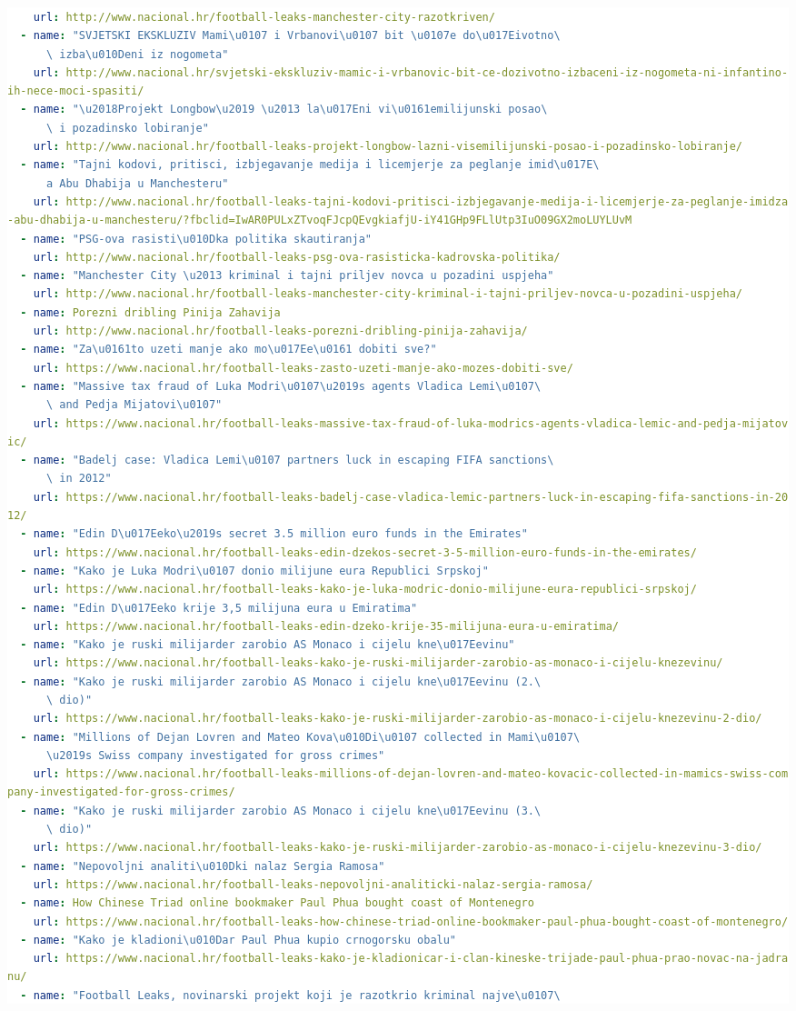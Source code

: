 ```yaml
    url: http://www.nacional.hr/football-leaks-manchester-city-razotkriven/
  - name: "SVJETSKI EKSKLUZIV Mami\u0107 i Vrbanovi\u0107 bit \u0107e do\u017Eivotno\
      \ izba\u010Deni iz nogometa"
    url: http://www.nacional.hr/svjetski-ekskluziv-mamic-i-vrbanovic-bit-ce-dozivotno-izbaceni-iz-nogometa-ni-infantino-ih-nece-moci-spasiti/
  - name: "\u2018Projekt Longbow\u2019 \u2013 la\u017Eni vi\u0161emilijunski posao\
      \ i pozadinsko lobiranje"
    url: http://www.nacional.hr/football-leaks-projekt-longbow-lazni-visemilijunski-posao-i-pozadinsko-lobiranje/
  - name: "Tajni kodovi, pritisci, izbjegavanje medija i licemjerje za peglanje imid\u017E\
      a Abu Dhabija u Manchesteru"
    url: http://www.nacional.hr/football-leaks-tajni-kodovi-pritisci-izbjegavanje-medija-i-licemjerje-za-peglanje-imidza-abu-dhabija-u-manchesteru/?fbclid=IwAR0PULxZTvoqFJcpQEvgkiafjU-iY41GHp9FLlUtp3IuO09GX2moLUYLUvM
  - name: "PSG-ova rasisti\u010Dka politika skautiranja"
    url: http://www.nacional.hr/football-leaks-psg-ova-rasisticka-kadrovska-politika/
  - name: "Manchester City \u2013 kriminal i tajni priljev novca u pozadini uspjeha"
    url: http://www.nacional.hr/football-leaks-manchester-city-kriminal-i-tajni-priljev-novca-u-pozadini-uspjeha/
  - name: Porezni dribling Pinija Zahavija
    url: http://www.nacional.hr/football-leaks-porezni-dribling-pinija-zahavija/
  - name: "Za\u0161to uzeti manje ako mo\u017Ee\u0161 dobiti sve?"
    url: https://www.nacional.hr/football-leaks-zasto-uzeti-manje-ako-mozes-dobiti-sve/
  - name: "Massive tax fraud of Luka Modri\u0107\u2019s agents Vladica Lemi\u0107\
      \ and Pedja Mijatovi\u0107"
    url: https://www.nacional.hr/football-leaks-massive-tax-fraud-of-luka-modrics-agents-vladica-lemic-and-pedja-mijatovic/
  - name: "Badelj case: Vladica Lemi\u0107 partners luck in escaping FIFA sanctions\
      \ in 2012"
    url: https://www.nacional.hr/football-leaks-badelj-case-vladica-lemic-partners-luck-in-escaping-fifa-sanctions-in-2012/
  - name: "Edin D\u017Eeko\u2019s secret 3.5 million euro funds in the Emirates"
    url: https://www.nacional.hr/football-leaks-edin-dzekos-secret-3-5-million-euro-funds-in-the-emirates/
  - name: "Kako je Luka Modri\u0107 donio milijune eura Republici Srpskoj"
    url: https://www.nacional.hr/football-leaks-kako-je-luka-modric-donio-milijune-eura-republici-srpskoj/
  - name: "Edin D\u017Eeko krije 3,5 milijuna eura u Emiratima"
    url: https://www.nacional.hr/football-leaks-edin-dzeko-krije-35-milijuna-eura-u-emiratima/
  - name: "Kako je ruski milijarder zarobio AS Monaco i cijelu kne\u017Eevinu"
    url: https://www.nacional.hr/football-leaks-kako-je-ruski-milijarder-zarobio-as-monaco-i-cijelu-knezevinu/
  - name: "Kako je ruski milijarder zarobio AS Monaco i cijelu kne\u017Eevinu (2.\
      \ dio)"
    url: https://www.nacional.hr/football-leaks-kako-je-ruski-milijarder-zarobio-as-monaco-i-cijelu-knezevinu-2-dio/
  - name: "Millions of Dejan Lovren and Mateo Kova\u010Di\u0107 collected in Mami\u0107\
      \u2019s Swiss company investigated for gross crimes"
    url: https://www.nacional.hr/football-leaks-millions-of-dejan-lovren-and-mateo-kovacic-collected-in-mamics-swiss-company-investigated-for-gross-crimes/
  - name: "Kako je ruski milijarder zarobio AS Monaco i cijelu kne\u017Eevinu (3.\
      \ dio)"
    url: https://www.nacional.hr/football-leaks-kako-je-ruski-milijarder-zarobio-as-monaco-i-cijelu-knezevinu-3-dio/
  - name: "Nepovoljni analiti\u010Dki nalaz Sergia Ramosa"
    url: https://www.nacional.hr/football-leaks-nepovoljni-analiticki-nalaz-sergia-ramosa/
  - name: How Chinese Triad online bookmaker Paul Phua bought coast of Montenegro
    url: https://www.nacional.hr/football-leaks-how-chinese-triad-online-bookmaker-paul-phua-bought-coast-of-montenegro/
  - name: "Kako je kladioni\u010Dar Paul Phua kupio crnogorsku obalu"
    url: https://www.nacional.hr/football-leaks-kako-je-kladionicar-i-clan-kineske-trijade-paul-phua-prao-novac-na-jadranu/
  - name: "Football Leaks, novinarski projekt koji je razotkrio kriminal najve\u0107\
```